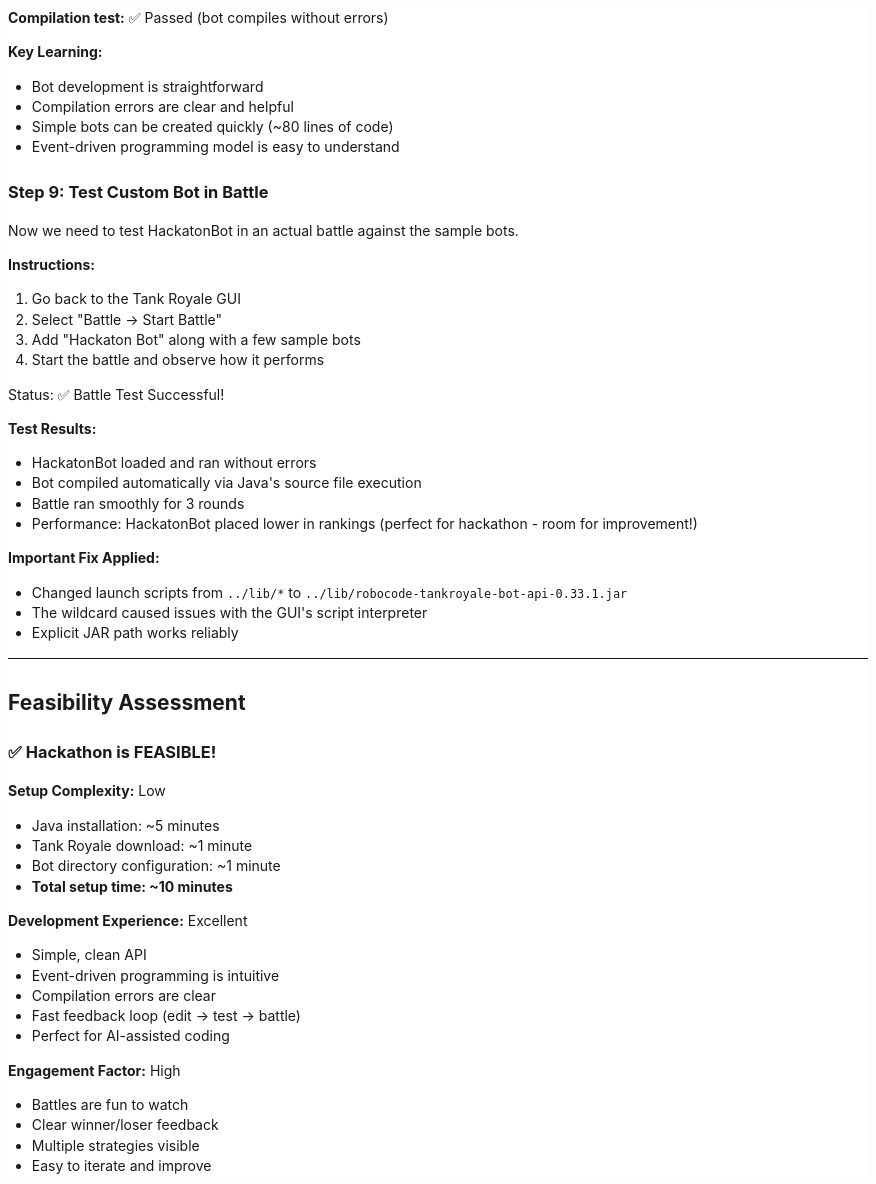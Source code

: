**Compilation test:** ✅ Passed (bot compiles without errors)

**Key Learning:**
- Bot development is straightforward
- Compilation errors are clear and helpful
- Simple bots can be created quickly (~80 lines of code)
- Event-driven programming model is easy to understand

### Step 9: Test Custom Bot in Battle

Now we need to test HackatonBot in an actual battle against the sample bots.

**Instructions:**
1. Go back to the Tank Royale GUI
2. Select "Battle -> Start Battle"
3. Add "Hackaton Bot" along with a few sample bots
4. Start the battle and observe how it performs

Status: ✅ Battle Test Successful!

**Test Results:**
- HackatonBot loaded and ran without errors
- Bot compiled automatically via Java's source file execution
- Battle ran smoothly for 3 rounds
- Performance: HackatonBot placed lower in rankings (perfect for hackathon - room for improvement!)

**Important Fix Applied:**
- Changed launch scripts from `../lib/*` to `../lib/robocode-tankroyale-bot-api-0.33.1.jar`
- The wildcard caused issues with the GUI's script interpreter
- Explicit JAR path works reliably

---

## Feasibility Assessment

### ✅ Hackathon is FEASIBLE!

**Setup Complexity:** Low
- Java installation: ~5 minutes
- Tank Royale download: ~1 minute
- Bot directory configuration: ~1 minute
- **Total setup time: ~10 minutes**

**Development Experience:** Excellent
- Simple, clean API
- Event-driven programming is intuitive
- Compilation errors are clear
- Fast feedback loop (edit → test → battle)
- Perfect for AI-assisted coding

**Engagement Factor:** High
- Battles are fun to watch
- Clear winner/loser feedback
- Multiple strategies visible
- Easy to iterate and improve
